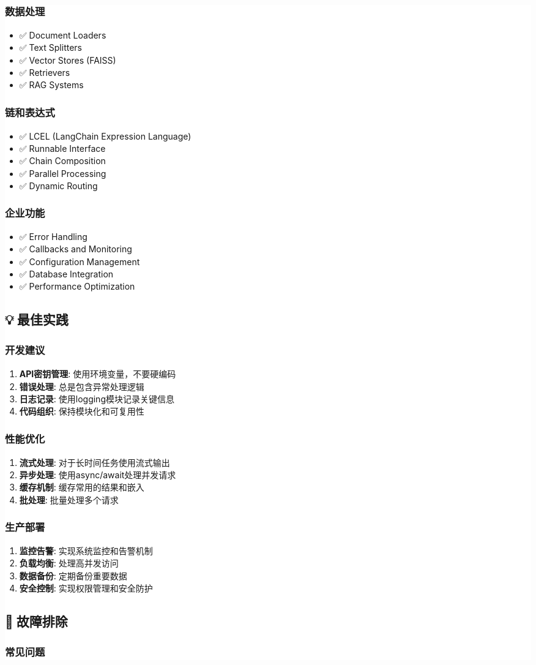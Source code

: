 ### 数据处理

- ✅ Document Loaders
- ✅ Text Splitters  
- ✅ Vector Stores (FAISS)
- ✅ Retrievers
- ✅ RAG Systems

### 链和表达式

- ✅ LCEL (LangChain Expression Language)
- ✅ Runnable Interface
- ✅ Chain Composition
- ✅ Parallel Processing
- ✅ Dynamic Routing

### 企业功能

- ✅ Error Handling
- ✅ Callbacks and Monitoring
- ✅ Configuration Management
- ✅ Database Integration
- ✅ Performance Optimization

## 💡 最佳实践

### 开发建议

1. **API密钥管理**: 使用环境变量，不要硬编码
2. **错误处理**: 总是包含异常处理逻辑
3. **日志记录**: 使用logging模块记录关键信息
4. **代码组织**: 保持模块化和可复用性

### 性能优化

1. **流式处理**: 对于长时间任务使用流式输出
2. **异步处理**: 使用async/await处理并发请求
3. **缓存机制**: 缓存常用的结果和嵌入
4. **批处理**: 批量处理多个请求

### 生产部署

1. **监控告警**: 实现系统监控和告警机制
2. **负载均衡**: 处理高并发访问
3. **数据备份**: 定期备份重要数据
4. **安全控制**: 实现权限管理和安全防护

## 🔧 故障排除

### 常见问题
